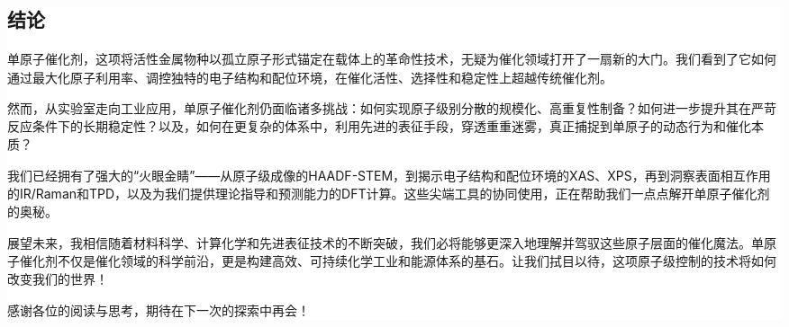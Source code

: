 ## 结论

单原子催化剂，这项将活性金属物种以孤立原子形式锚定在载体上的革命性技术，无疑为催化领域打开了一扇新的大门。我们看到了它如何通过最大化原子利用率、调控独特的电子结构和配位环境，在催化活性、选择性和稳定性上超越传统催化剂。

然而，从实验室走向工业应用，单原子催化剂仍面临诸多挑战：如何实现原子级别分散的规模化、高重复性制备？如何进一步提升其在严苛反应条件下的长期稳定性？以及，如何在更复杂的体系中，利用先进的表征手段，穿透重重迷雾，真正捕捉到单原子的动态行为和催化本质？

我们已经拥有了强大的“火眼金睛”——从原子级成像的HAADF-STEM，到揭示电子结构和配位环境的XAS、XPS，再到洞察表面相互作用的IR/Raman和TPD，以及为我们提供理论指导和预测能力的DFT计算。这些尖端工具的协同使用，正在帮助我们一点点解开单原子催化剂的奥秘。

展望未来，我相信随着材料科学、计算化学和先进表征技术的不断突破，我们必将能够更深入地理解并驾驭这些原子层面的催化魔法。单原子催化剂不仅是催化领域的科学前沿，更是构建高效、可持续化学工业和能源体系的基石。让我们拭目以待，这项原子级控制的技术将如何改变我们的世界！

感谢各位的阅读与思考，期待在下一次的探索中再会！